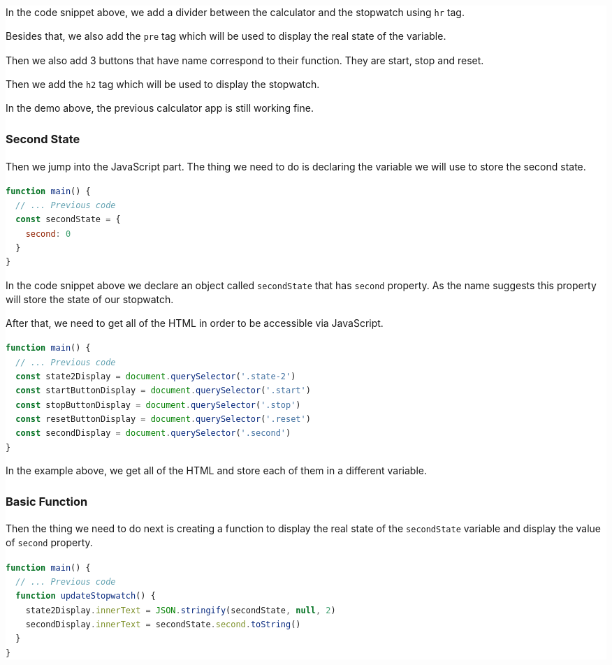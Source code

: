 In the code snippet above, we add a divider between the calculator and the stopwatch using `hr` tag.

Besides that, we also add the `pre` tag which will be used to display the real state of the variable.

Then we also add 3 buttons that have name correspond to their function. They are start, stop and reset.

Then we add the `h2` tag which will be used to display the stopwatch.

<app-demo-11-en />

In the demo above, the previous calculator app is still working fine.

### Second State

Then we jump into the JavaScript part. The thing we need to do is declaring the variable we will use to store the second state.

```javascript
function main() {
  // ... Previous code
  const secondState = {
    second: 0
  }
}
```

In the code snippet above we declare an object called `secondState` that has `second` property. As the name suggests this property will store the state of our stopwatch.

After that, we need to get all of the HTML in order to be accessible via JavaScript.

```javascript
function main() {
  // ... Previous code
  const state2Display = document.querySelector('.state-2')
  const startButtonDisplay = document.querySelector('.start')
  const stopButtonDisplay = document.querySelector('.stop')
  const resetButtonDisplay = document.querySelector('.reset')
  const secondDisplay = document.querySelector('.second')
}
```

In the example above, we get all of the HTML and store each of them in a different variable.

### Basic Function

Then the thing we need to do next is creating a function to display the real state of the `secondState` variable and display the value of `second` property.

```javascript
function main() {
  // ... Previous code
  function updateStopwatch() {
    state2Display.innerText = JSON.stringify(secondState, null, 2)
    secondDisplay.innerText = secondState.second.toString()
  }
}
```

